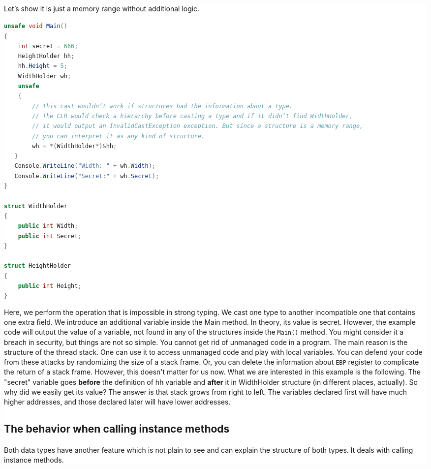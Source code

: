 Let’s show it is just a memory range without additional logic.

```csharp
unsafe void Main()
{
    int secret = 666;
    HeightHolder hh;
    hh.Height = 5;
    WidthHolder wh;
    unsafe
    {
        // This cast wouldn’t work if structures had the information about a type.
        // The CLR would check a hierarchy before casting a type and if it didn’t find WidthHolder,
        // it would output an InvalidCastException exception. But since a structure is a memory range,
        // you can interpret it as any kind of structure.
        wh = *(WidthHolder*)&hh;
   }
   Console.WriteLine("Width: " + wh.Width);
   Console.WriteLine("Secret:" + wh.Secret);
}

struct WidthHolder
{
    public int Width;
    public int Secret;
}

struct HeightHolder
{
    public int Height;
}
```

Here, we perform the operation that is impossible in strong typing. We cast one type to another incompatible one that contains one extra field. We introduce an additional variable inside the Main method. In theory, its value is secret. However, the example code will output the value of a variable, not found in any of the structures inside the `Main()` method. You might consider it a breach in security, but things are not so simple. You cannot get rid of unmanaged code in a program. The main reason is the structure of the thread stack. One can use it to access unmanaged code and play with local variables. You can defend your code from these attacks by randomizing the size of a stack frame. Or, you can delete the information about `EBP` register to complicate the return of a stack frame. However, this doesn't matter for us now. What we are interested in this example is the following. The "secret" variable goes **before** the definition of hh variable and **after** it in WidthHolder structure (in different places, actually). So why did we easily get its value? The answer is that stack grows from right to left. The variables declared first will have much higher addresses, and those declared later will have lower addresses.

## The behavior when calling instance methods

Both data types have another feature which is not plain to see and can explain the structure of both types. It deals with calling instance methods.
